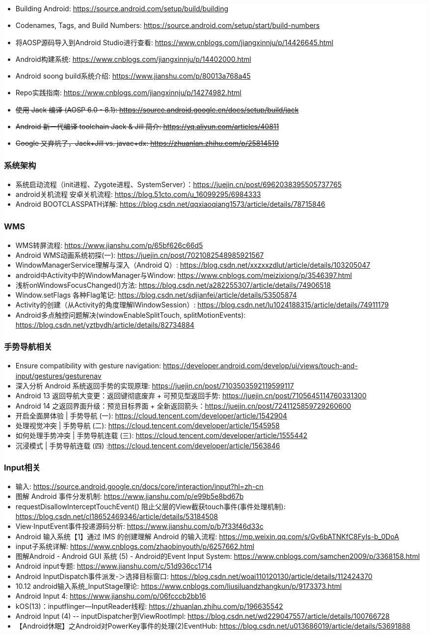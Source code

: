 * Building Android: <https://source.android.com/setup/build/building>
* Codenames, Tags, and Build Numbers: <https://source.android.com/setup/start/build-numbers>
* 将AOSP源码导入到Android Studio进行查看: <https://www.cnblogs.com/jiangxinnju/p/14426645.html>
* Android构建系统: <https://www.cnblogs.com/jiangxinnju/p/14402000.html>
* Android soong build系统介绍: <https://www.jianshu.com/p/80013a768a45>
* Repo实践指南: <https://www.cnblogs.com/jiangxinnju/p/14274982.html>

* ~~使用 Jack 编译 (AOSP 6.0 - 8.1): <https://source.android.google.cn/docs/setup/build/jack>~~
* ~~Android 新一代编译 toolchain Jack & Jill 简介: <https://yq.aliyun.com/articles/40811>~~
* ~~Google 又弃坑了，Jack+Jill vs. javac+dx: <https://zhuanlan.zhihu.com/p/25814519>~~

### 系统架构

* 系统启动流程（init进程、Zygote进程、SystemServer）：<https://juejin.cn/post/6962038395505737765>
* android关机流程 安卓关机流程: <https://blog.51cto.com/u_16099295/6984333>
* Android BOOTCLASSPATH详解: <https://blog.csdn.net/qqxiaoqiang1573/article/details/78715846>

### WMS

* WMS转屏流程: <https://www.jianshu.com/p/65bf626c66d5>
* Android WMS动画系统初探(一): <https://juejin.cn/post/7021082548985921567>
* WindowManagerService理解与深入（Android Q）: <https://blog.csdn.net/xxzxxzdlut/article/details/103205047>
* android中Activity中的WindowManager与Window: <https://www.cnblogs.com/meizixiong/p/3546397.html>
* 浅析onWindowsFocusChanged()方法: <https://blog.csdn.net/a282255307/article/details/74906518>
* Window.setFlags 各种Flag笔记: <https://blog.csdn.net/sdjianfei/article/details/53505874>
* Activity的创建（从Activity的角度理解IWindowSession）: <https://blog.csdn.net/lu1024188315/article/details/74911179>
* Android多点触控问题解决(windowEnableSplitTouch, splitMotionEvents): <https://blog.csdn.net/yztbydh/article/details/82734884>

### 手势导航相关

* Ensure compatibility with gesture navigation: <https://developer.android.com/develop/ui/views/touch-and-input/gestures/gesturenav>
* 深入分析 Android 系统返回手势的实现原理: <https://juejin.cn/post/7103503592119599117>
* Android 13 返回导航大变更：返回键彻底废弃 + 可预见型返回手势: <https://juejin.cn/post/7105645114760331300>
* Android 14 之返回界面升级：预览目标界面 + 全新返回箭头：<https://juejin.cn/post/7241125859729260600>
* 开启全面屏体验 | 手势导航 (一): <https://cloud.tencent.com/developer/article/1542904>
* 处理视觉冲突 | 手势导航 (二): <https://cloud.tencent.com/developer/article/1545958>
* 如何处理手势冲突 | 手势导航连载 (三): <https://cloud.tencent.com/developer/article/1555442>
* 沉浸模式 | 手势导航连载 (四) :<https://cloud.tencent.com/developer/article/1563846>

### Input相关

* 输入: <https://source.android.google.cn/docs/core/interaction/input?hl=zh-cn>
* 图解 Android 事件分发机制: <https://www.jianshu.com/p/e99b5e8bd67b>
* requestDisallowInterceptTouchEvent() 阻止父层的View截获touch事件(事件处理机制): <https://blog.csdn.net/cl18652469346/article/details/53184508>
* View·InputEvent事件投递源码分析: <https://www.jianshu.com/p/b7f33f46d33c>
* Android 输入系统【1】通过 IMS 的创建理解 Android 的输入流程: <https://mp.weixin.qq.com/s/Gv6bATNKfC8FyIs-b_0DoA>
* input子系统详解: <https://www.cnblogs.com/zhaobinyouth/p/6257662.html>
* 图解Android - Android GUI 系统 (5) - Android的Event Input System: <https://www.cnblogs.com/samchen2009/p/3368158.html>
* Android input专题: <https://www.jianshu.com/c/51d936cc1714>
* Android InputDispatch事件派发-＞选择目标窗口: <https://blog.csdn.net/woai110120130/article/details/112424370>
* 10.12 android输入系统_InputStage理论: <https://www.cnblogs.com/liusiluandzhangkun/p/9173373.html>
* Android Input 4: <https://www.jianshu.com/p/06fcccb2bb16>
* kOS(13)：inputflinger—InputReader线程: <https://zhuanlan.zhihu.com/p/196635542>
* Android Input (4) -- inputDispatcher到ViewRootImpl: <https://blog.csdn.net/wd229047557/article/details/100766728>
* 【Android休眠】之Android对PowerKey事件的处理(2)EventHub: <https://blog.csdn.net/u013686019/article/details/53691888>